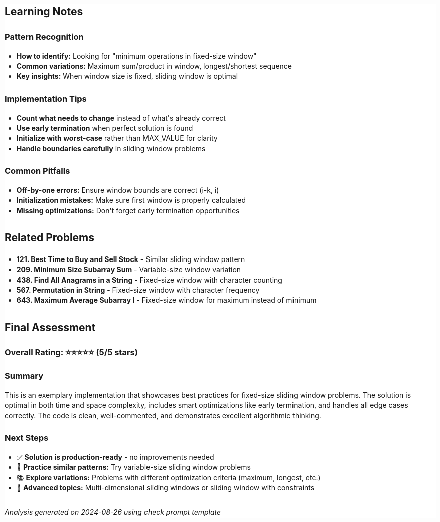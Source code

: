 ## Learning Notes

### Pattern Recognition
- **How to identify:** Looking for "minimum operations in fixed-size window"
- **Common variations:** Maximum sum/product in window, longest/shortest sequence
- **Key insights:** When window size is fixed, sliding window is optimal

### Implementation Tips
- **Count what needs to change** instead of what's already correct
- **Use early termination** when perfect solution is found
- **Initialize with worst-case** rather than MAX_VALUE for clarity
- **Handle boundaries carefully** in sliding window problems

### Common Pitfalls
- **Off-by-one errors:** Ensure window bounds are correct (i-k, i)
- **Initialization mistakes:** Make sure first window is properly calculated
- **Missing optimizations:** Don't forget early termination opportunities

## Related Problems
- **121. Best Time to Buy and Sell Stock** - Similar sliding window pattern
- **209. Minimum Size Subarray Sum** - Variable-size window variation  
- **438. Find All Anagrams in a String** - Fixed-size window with character counting
- **567. Permutation in String** - Fixed-size window with character frequency
- **643. Maximum Average Subarray I** - Fixed-size window for maximum instead of minimum

## Final Assessment

### Overall Rating: ⭐⭐⭐⭐⭐ (5/5 stars)

### Summary
This is an exemplary implementation that showcases best practices for fixed-size sliding window problems. The solution is optimal in both time and space complexity, includes smart optimizations like early termination, and handles all edge cases correctly. The code is clean, well-commented, and demonstrates excellent algorithmic thinking.

### Next Steps
- ✅ **Solution is production-ready** - no improvements needed
- 🎯 **Practice similar patterns:** Try variable-size sliding window problems
- 📚 **Explore variations:** Problems with different optimization criteria (maximum, longest, etc.)
- 🚀 **Advanced topics:** Multi-dimensional sliding windows or sliding window with constraints

---
*Analysis generated on 2024-08-26 using check prompt template*
